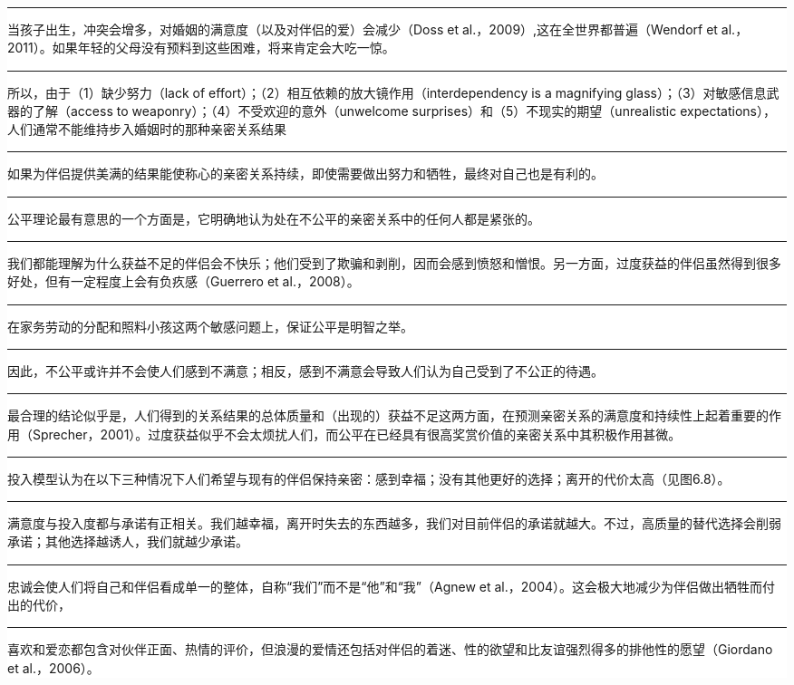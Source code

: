 
--------

当孩子出生，冲突会增多，对婚姻的满意度（以及对伴侣的爱）会减少（Doss et al.，2009）,这在全世界都普遍（Wendorf et al.，2011）。如果年轻的父母没有预料到这些困难，将来肯定会大吃一惊。


--------

所以，由于（1）缺少努力（lack of effort）；（2）相互依赖的放大镜作用（interdependency is a magnifying glass）；（3）对敏感信息武器的了解（access to weaponry）；（4）不受欢迎的意外（unwelcome surprises）和（5）不现实的期望（unrealistic expectations），人们通常不能维持步入婚姻时的那种亲密关系结果


--------

如果为伴侣提供美满的结果能使称心的亲密关系持续，即使需要做出努力和牺牲，最终对自己也是有利的。


--------

公平理论最有意思的一个方面是，它明确地认为处在不公平的亲密关系中的任何人都是紧张的。


--------

我们都能理解为什么获益不足的伴侣会不快乐；他们受到了欺骗和剥削，因而会感到愤怒和憎恨。另一方面，过度获益的伴侣虽然得到很多好处，但有一定程度上会有负疚感（Guerrero et al.，2008）。


--------

在家务劳动的分配和照料小孩这两个敏感问题上，保证公平是明智之举。


--------

因此，不公平或许并不会使人们感到不满意；相反，感到不满意会导致人们认为自己受到了不公正的待遇。


--------

最合理的结论似乎是，人们得到的关系结果的总体质量和（出现的）获益不足这两方面，在预测亲密关系的满意度和持续性上起着重要的作用（Sprecher，2001）。过度获益似乎不会太烦扰人们，而公平在已经具有很高奖赏价值的亲密关系中其积极作用甚微。


--------

投入模型认为在以下三种情况下人们希望与现有的伴侣保持亲密：感到幸福；没有其他更好的选择；离开的代价太高（见图6.8）。


--------

满意度与投入度都与承诺有正相关。我们越幸福，离开时失去的东西越多，我们对目前伴侣的承诺就越大。不过，高质量的替代选择会削弱承诺；其他选择越诱人，我们就越少承诺。


--------

忠诚会使人们将自己和伴侣看成单一的整体，自称“我们”而不是“他”和“我”（Agnew et al.，2004）。这会极大地减少为伴侣做出牺牲而付出的代价，


--------

喜欢和爱恋都包含对伙伴正面、热情的评价，但浪漫的爱情还包括对伴侣的着迷、性的欲望和比友谊强烈得多的排他性的愿望（Giordano et al.，2006）。

